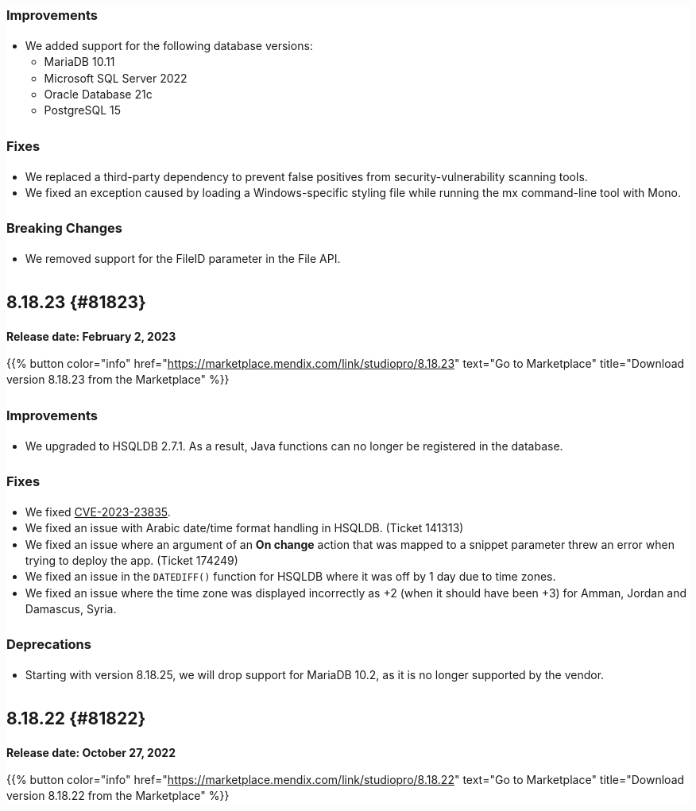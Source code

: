 ### Improvements

* We added support for the following database versions:
    * MariaDB 10.11
    * Microsoft SQL Server 2022
    * Oracle Database 21c
    * PostgreSQL 15

### Fixes

* We replaced a third-party dependency to prevent false positives from security-vulnerability scanning tools.
* We fixed an exception caused by loading a Windows-specific styling file while running the mx command-line tool with Mono.

### Breaking Changes

* We removed support for the FileID parameter in the File API.

## 8.18.23 {#81823}

**Release date: February 2, 2023**

{{% button color="info" href="https://marketplace.mendix.com/link/studiopro/8.18.23" text="Go to Marketplace" title="Download version 8.18.23 from the Marketplace" %}}

### Improvements

* We upgraded to HSQLDB 2.7.1. As a result, Java functions can no longer be registered in the database.

### Fixes

* We fixed [CVE-2023-23835](/releasenotes/security-advisories/#23835).
* We fixed an issue with Arabic date/time format handling in HSQLDB. (Ticket 141313)
* We fixed an issue where an argument of an **On change** action that was mapped to a snippet parameter threw an error when trying to deploy the app. (Ticket 174249)
* We fixed an issue in the `DATEDIFF()` function for HSQLDB where it was off by 1 day due to time zones.
* We fixed an issue where the time zone was displayed incorrectly as +2 (when it should have been +3) for Amman, Jordan and Damascus, Syria.

### Deprecations

* Starting with version 8.18.25, we will drop support for MariaDB 10.2, as it is no longer supported by the vendor.

## 8.18.22 {#81822}

**Release date: October 27, 2022**

{{% button color="info" href="https://marketplace.mendix.com/link/studiopro/8.18.22" text="Go to Marketplace" title="Download version 8.18.22 from the Marketplace" %}}
